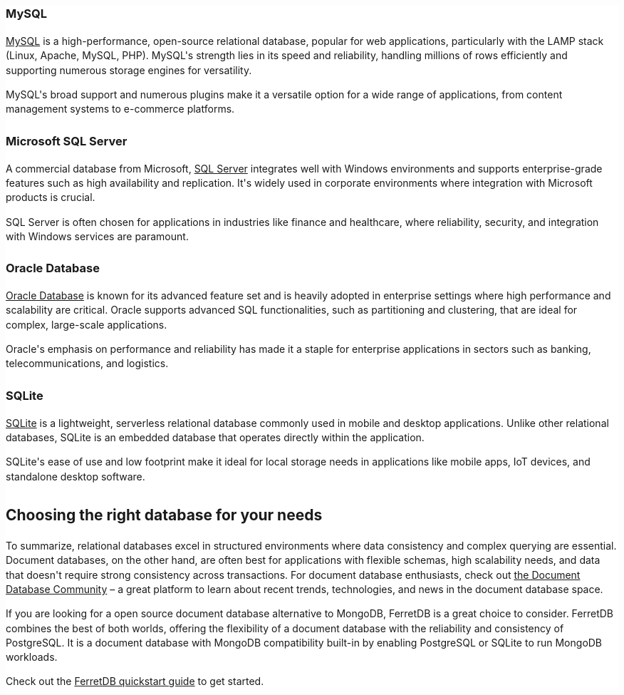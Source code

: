 ### MySQL

[MySQL](https://www.mysql.com/) is a high-performance, open-source relational database, popular for web applications, particularly with the LAMP stack (Linux, Apache, MySQL, PHP).
MySQL's strength lies in its speed and reliability, handling millions of rows efficiently and supporting numerous storage engines for versatility.

MySQL's broad support and numerous plugins make it a versatile option for a wide range of applications, from content management systems to e-commerce platforms.

### Microsoft SQL Server

A commercial database from Microsoft, [SQL Server](https://www.microsoft.com/en-us/sql-server) integrates well with Windows environments and supports enterprise-grade features such as high availability and replication.
It's widely used in corporate environments where integration with Microsoft products is crucial.

SQL Server is often chosen for applications in industries like finance and healthcare, where reliability, security, and integration with Windows services are paramount.

### Oracle Database

[Oracle Database](https://www.oracle.com/database/) is known for its advanced feature set and is heavily adopted in enterprise settings where high performance and scalability are critical.
Oracle supports advanced SQL functionalities, such as partitioning and clustering, that are ideal for complex, large-scale applications.

Oracle's emphasis on performance and reliability has made it a staple for enterprise applications in sectors such as banking, telecommunications, and logistics.

### SQLite

[SQLite](https://www.sqlite.org/) is a lightweight, serverless relational database commonly used in mobile and desktop applications.
Unlike other relational databases, SQLite is an embedded database that operates directly within the application.

SQLite's ease of use and low footprint make it ideal for local storage needs in applications like mobile apps, IoT devices, and standalone desktop software.

## Choosing the right database for your needs

To summarize, relational databases excel in structured environments where data consistency and complex querying are essential.
Document databases, on the other hand, are often best for applications with flexible schemas, high scalability needs, and data that doesn't require strong consistency across transactions.
For document database enthusiasts, check out [the Document Database Community](https://documentdatabase.org/) – a great platform to learn about recent trends, technologies, and news in the document database space.

If you are looking for a open source document database alternative to MongoDB, FerretDB is a great choice to consider.
FerretDB combines the best of both worlds, offering the flexibility of a document database with the reliability and consistency of PostgreSQL.
It is a document database with MongoDB compatibility built-in by enabling PostgreSQL or SQLite to run MongoDB workloads.

Check out the [FerretDB quickstart guide](https://docs.ferretdb.io/quickstart-guide/) to get started.
